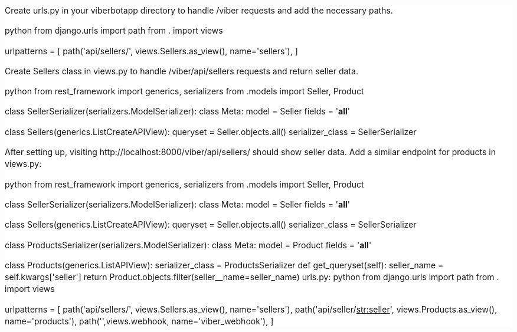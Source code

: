 Create urls.py in your viberbotapp directory to handle /viber requests and add the necessary paths.

python
from django.urls import path
from . import views

urlpatterns = [
    path('api/sellers/', views.Sellers.as_view(), name='sellers'),
]

Create Sellers class in views.py to handle /viber/api/sellers requests and return seller data.

python
from rest_framework import generics, serializers
from .models import Seller, Product

class SellerSerializer(serializers.ModelSerializer):
    class Meta:
        model = Seller
        fields = '__all__'

class Sellers(generics.ListCreateAPIView):
    queryset = Seller.objects.all()
    serializer_class = SellerSerializer

After setting up, visiting http://localhost:8000/viber/api/sellers/ should show seller data. Add a similar endpoint for products in views.py:

python
from rest_framework import generics, serializers
from .models import Seller, Product

class SellerSerializer(serializers.ModelSerializer):
    class Meta:
        model = Seller
        fields = '__all__'

class Sellers(generics.ListCreateAPIView):
    queryset = Seller.objects.all()
    serializer_class = SellerSerializer

class ProductsSerializer(serializers.ModelSerializer):
    class Meta:
        model = Product
        fields = '__all__'

class Products(generics.ListAPIView):
    serializer_class = ProductsSerializer
    def get_queryset(self):
        seller_name = self.kwargs['seller'] 
        return Product.objects.filter(seller__name=seller_name)
urls.py:
python
from django.urls import path
from . import views

urlpatterns = [
    path('api/sellers/', views.Sellers.as_view(), name='sellers'),
    path('api/seller/<str:seller>', views.Products.as_view(), name='products'),
    path('',views.webhook, name='viber_webhook'),
]
